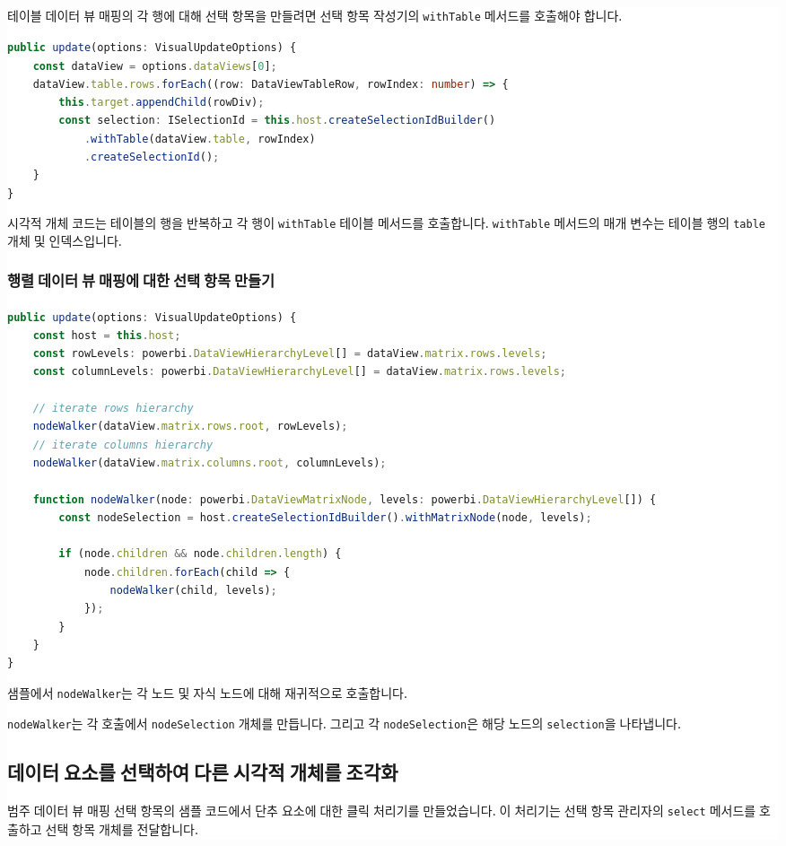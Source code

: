 테이블 데이터 뷰 매핑의 각 행에 대해 선택 항목을 만들려면 선택 항목 작성기의 `withTable` 메서드를 호출해야 합니다.

```typescript
public update(options: VisualUpdateOptions) {
    const dataView = options.dataViews[0];
    dataView.table.rows.forEach((row: DataViewTableRow, rowIndex: number) => {
        this.target.appendChild(rowDiv);
        const selection: ISelectionId = this.host.createSelectionIdBuilder()
            .withTable(dataView.table, rowIndex)
            .createSelectionId();
    }
}
```

시각적 개체 코드는 테이블의 행을 반복하고 각 행이 `withTable` 테이블 메서드를 호출합니다. `withTable` 메서드의 매개 변수는 테이블 행의 `table` 개체 및 인덱스입니다.

### <a name="create-selections-for-matrix-data-view-mapping"></a>행렬 데이터 뷰 매핑에 대한 선택 항목 만들기

```typescript
public update(options: VisualUpdateOptions) {
    const host = this.host;
    const rowLevels: powerbi.DataViewHierarchyLevel[] = dataView.matrix.rows.levels;
    const columnLevels: powerbi.DataViewHierarchyLevel[] = dataView.matrix.rows.levels;

    // iterate rows hierarchy
    nodeWalker(dataView.matrix.rows.root, rowLevels);
    // iterate columns hierarchy
    nodeWalker(dataView.matrix.columns.root, columnLevels);

    function nodeWalker(node: powerbi.DataViewMatrixNode, levels: powerbi.DataViewHierarchyLevel[]) {
        const nodeSelection = host.createSelectionIdBuilder().withMatrixNode(node, levels);

        if (node.children && node.children.length) {
            node.children.forEach(child => {
                nodeWalker(child, levels);
            });
        }
    }
}
```

샘플에서 `nodeWalker`는 각 노드 및 자식 노드에 대해 재귀적으로 호출합니다.

`nodeWalker`는 각 호출에서 `nodeSelection` 개체를 만듭니다. 그리고 각 `nodeSelection`은 해당 노드의 `selection`을 나타냅니다.

## <a name="select-datapoints-to-slice-other-visuals"></a>데이터 요소를 선택하여 다른 시각적 개체를 조각화

범주 데이터 뷰 매핑 선택 항목의 샘플 코드에서 단추 요소에 대한 클릭 처리기를 만들었습니다. 이 처리기는 선택 항목 관리자의 `select` 메서드를 호출하고 선택 항목 개체를 전달합니다.
